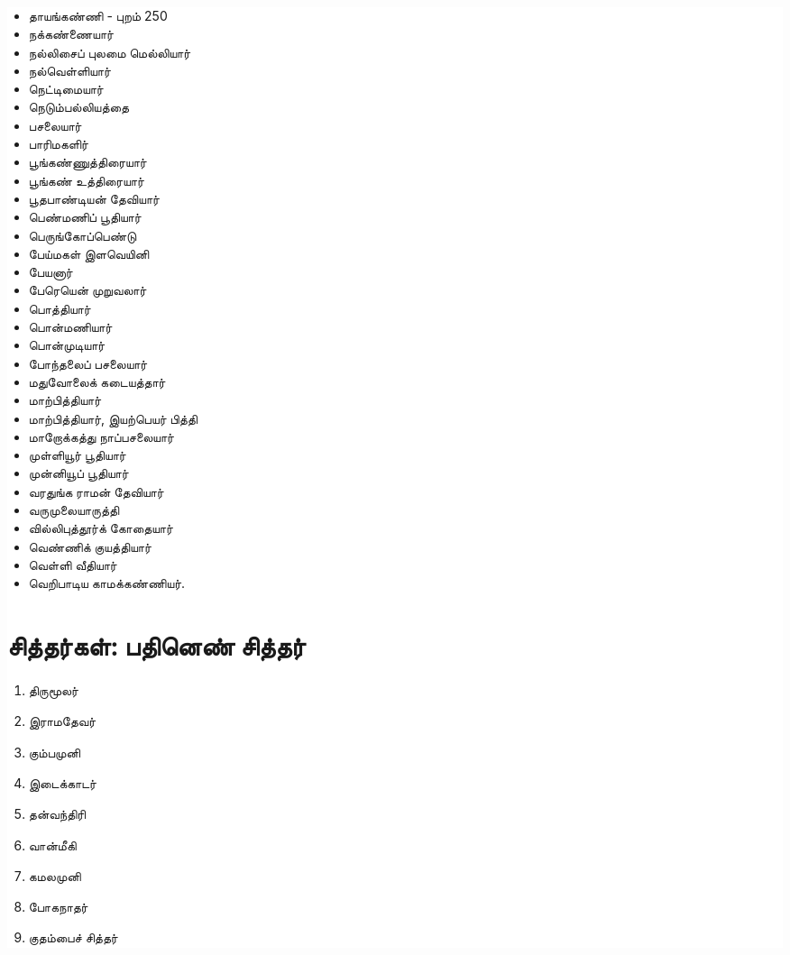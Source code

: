 - தாயங்கண்ணி - புறம் 250
- நக்கண்ணையார்
- நல்லிசைப் புலமை மெல்லியார்
- நல்வெள்ளியார்
- நெட்டிமையார்
- நெடும்பல்லியத்தை
- பசலையார்
- பாரிமகளிர்
- பூங்கண்ணுத்திரையார்
- பூங்கண் உத்திரையார்
- பூதபாண்டியன் தேவியார்
- பெண்மணிப் பூதியார்
- பெருங்கோப்பெண்டு
- பேய்மகள் இளவெயினி
- பேயனார்
- பேரெயென் முறுவலார்
- பொத்தியார்
- பொன்மணியார்
- பொன்முடியார்
- போந்தலைப் பசலையார்
- மதுவோலைக் கடையத்தார்
- மாற்பித்தியார்
- மாற்பித்தியார், இயற்பெயர் பித்தி
- மாறோக்கத்து நாப்பசலையார்
- முள்ளியூர் பூதியார்
- முன்னியூப் பூதியார்
- வரதுங்க ராமன் தேவியார்
- வருமுலையாருத்தி
- வில்லிபுத்தூர்க் கோதையார்
- வெண்ணிக் குயத்தியார்
- வெள்ளி வீதியார்
- வெறிபாடிய காமக்கண்ணியர்.



# சித்தர்கள்: பதினெண் சித்தர்



1. திருமூலர்   

2. இராமதேவர் 

3. கும்பமுனி 

4. இடைக்காடர்

5. தன்வந்திரி  

6. வான்மீகி

7. கமலமுனி 

8. போகநாதர் 

9. குதம்பைச் சித்தர்
